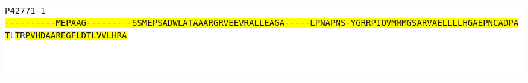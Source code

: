 <pre style='font-size:14px; font-family:monospace;'>P42771-1
<span style='background-color: yellow;'>-</span><span style='background-color: yellow;'>-</span><span style='background-color: yellow;'>-</span><span style='background-color: yellow;'>-</span><span style='background-color: yellow;'>-</span><span style='background-color: yellow;'>-</span><span style='background-color: yellow;'>-</span><span style='background-color: yellow;'>-</span><span style='background-color: yellow;'>-</span><span style='background-color: yellow;'>-</span><span style='background-color: yellow;'>M</span><span style='background-color: yellow;'>E</span><span style='background-color: yellow;'>P</span><span style='background-color: yellow;'>A</span><span style='background-color: yellow;'>A</span><span style='background-color: yellow;'>G</span><span style='background-color: yellow;'>-</span><span style='background-color: yellow;'>-</span><span style='background-color: yellow;'>-</span><span style='background-color: yellow;'>-</span><span style='background-color: yellow;'>-</span><span style='background-color: yellow;'>-</span><span style='background-color: yellow;'>-</span><span style='background-color: yellow;'>-</span><span style='background-color: yellow;'>-</span><span style='background-color: yellow;'>S</span><span style='background-color: yellow;'>S</span><span style='background-color: yellow;'>M</span><span style='background-color: yellow;'>E</span><span style='background-color: yellow;'>P</span><span style='background-color: yellow;'>S</span><span style='background-color: yellow;'>A</span><span style='background-color: yellow;'>D</span><span style='background-color: yellow;'>W</span><span style='background-color: yellow;'>L</span><span style='background-color: yellow;'>A</span><span style='background-color: yellow;'>T</span><span style='background-color: yellow;'>A</span><span style='background-color: yellow;'>A</span><span style='background-color: yellow;'>A</span><span style='background-color: yellow;'>R</span><span style='background-color: yellow;'>G</span><span style='background-color: yellow;'>R</span><span style='background-color: yellow;'>V</span><span style='background-color: yellow;'>E</span><span style='background-color: yellow;'>E</span><span style='background-color: yellow;'>V</span><span style='background-color: yellow;'>R</span><span style='background-color: yellow;'>A</span><span style='background-color: yellow;'>L</span><span style='background-color: yellow;'>L</span><span style='background-color: yellow;'>E</span><span style='background-color: yellow;'>A</span><span style='background-color: yellow;'>G</span><span style='background-color: yellow;'>A</span><span style='background-color: yellow;'>-</span><span style='background-color: yellow;'>-</span><span style='background-color: yellow;'>-</span><span style='background-color: yellow;'>-</span><span style='background-color: yellow;'>-</span><span style='background-color: yellow;'>L</span><span style='background-color: yellow;'>P</span><span style='background-color: yellow;'>N</span><span style='background-color: yellow;'>A</span><span style='background-color: yellow;'>P</span><span style='background-color: yellow;'>N</span><span style='background-color: yellow;'>S</span><span style='background-color: yellow;'>-</span><span style='background-color: yellow;'>Y</span><span style='background-color: yellow;'>G</span><span style='background-color: yellow;'>R</span><span style='background-color: yellow;'>R</span><span style='background-color: yellow;'>P</span><span style='background-color: yellow;'>I</span><span style='background-color: yellow;'>Q</span><span style='background-color: yellow;'>V</span><span style='background-color: yellow;'>M</span><span style='background-color: yellow;'>M</span><span style='background-color: yellow;'>M</span><span style='background-color: yellow;'>G</span><span style='background-color: yellow;'>S</span><span style='background-color: yellow;'>A</span><span style='background-color: yellow;'>R</span><span style='background-color: yellow;'>V</span><span style='background-color: yellow;'>A</span><span style='background-color: yellow;'>E</span><span style='background-color: yellow;'>L</span><span style='background-color: yellow;'>L</span><span style='background-color: yellow;'>L</span><span style='background-color: yellow;'>L</span><span style='background-color: yellow;'>H</span><span style='background-color: yellow;'>G</span><span style='background-color: yellow;'>A</span><span style='background-color: yellow;'>E</span><span style='background-color: yellow;'>P</span><span style='background-color: yellow;'>N</span><span style='background-color: yellow;'>C</span><span style='background-color: yellow;'>A</span><span style='background-color: yellow;'>D</span><span style='background-color: yellow;'>P</span><span style='background-color: yellow;'>A</span><span style='background-color: yellow;'>T</span><span>L</span><span style='background-color: yellow;'>T</span><span>R</span><span style='background-color: yellow;'>P</span><span style='background-color: yellow;'>V</span><span style='background-color: yellow;'>H</span><span style='background-color: yellow;'>D</span><span style='background-color: yellow;'>A</span><span style='background-color: yellow;'>A</span><span style='background-color: yellow;'>R</span><span style='background-color: yellow;'>E</span><span style='background-color: yellow;'>G</span><span style='background-color: yellow;'>F</span><span style='background-color: yellow;'>L</span><span style='background-color: yellow;'>D</span><span style='background-color: yellow;'>T</span><span style='background-color: yellow;'>L</span><span style='background-color: yellow;'>V</span><span style='background-color: yellow;'>V</span><span style='background-color: yellow;'>L</span><span style='background-color: yellow;'>H</span><span style='background-color: yellow;'>R</span><span style='background-color: yellow;'>A</span>